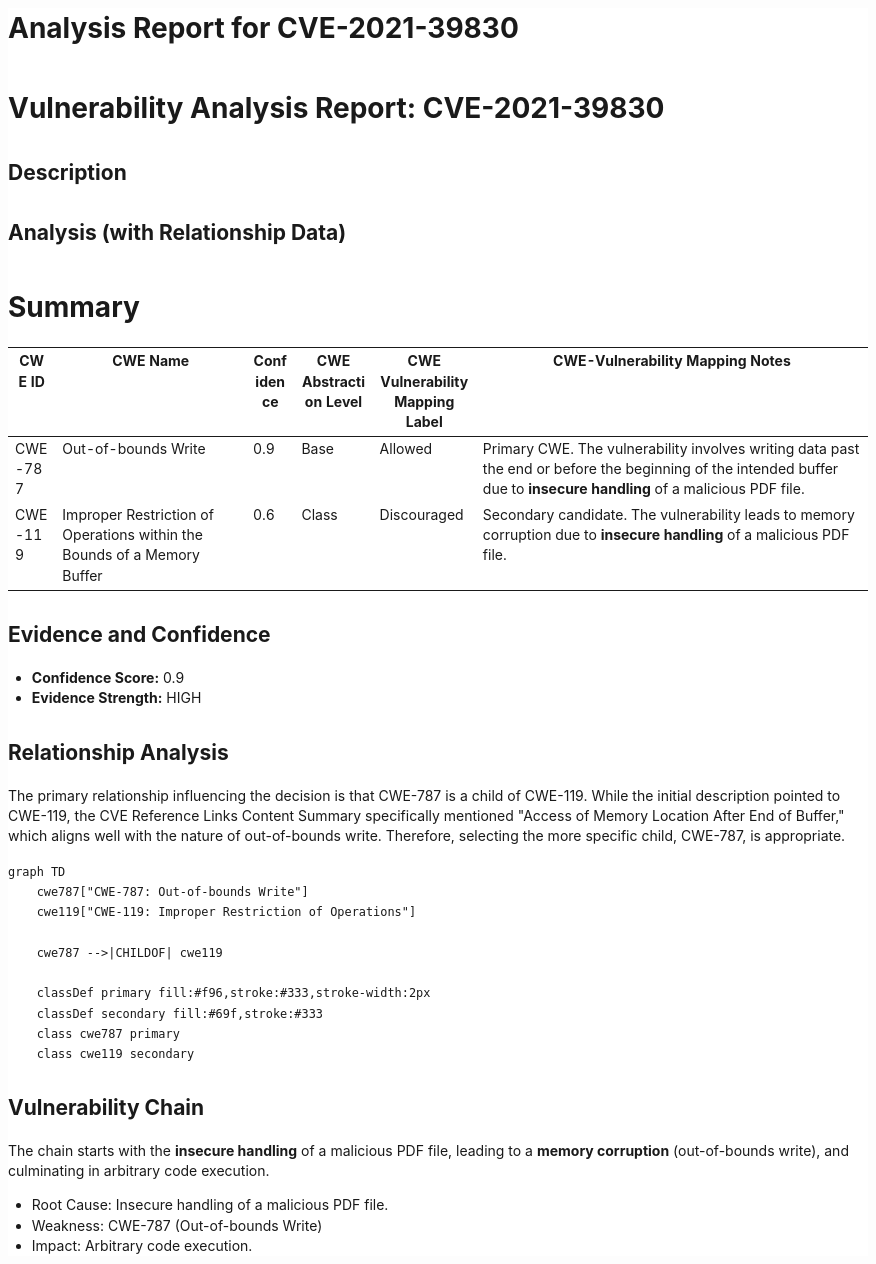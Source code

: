 # Analysis Report for CVE-2021-39830

# Vulnerability Analysis Report: CVE-2021-39830

## Description



## Analysis (with Relationship Data)

# Summary
| CWE ID | CWE Name | Confidence | CWE Abstraction Level | CWE Vulnerability Mapping Label | CWE-Vulnerability Mapping Notes |
|---|---|---|---|---|---|
| CWE-787 | Out-of-bounds Write | 0.9 | Base | Allowed | Primary CWE. The vulnerability involves writing data past the end or before the beginning of the intended buffer due to **insecure handling** of a malicious PDF file. |
| CWE-119 | Improper Restriction of Operations within the Bounds of a Memory Buffer | 0.6 | Class | Discouraged | Secondary candidate. The vulnerability leads to memory corruption due to **insecure handling** of a malicious PDF file. |

## Evidence and Confidence

*   **Confidence Score:** 0.9
*   **Evidence Strength:** HIGH

## Relationship Analysis
The primary relationship influencing the decision is that CWE-787 is a child of CWE-119. While the initial description pointed to CWE-119, the CVE Reference Links Content Summary specifically mentioned "Access of Memory Location After End of Buffer," which aligns well with the nature of out-of-bounds write. Therefore, selecting the more specific child, CWE-787, is appropriate.

```mermaid
graph TD
    cwe787["CWE-787: Out-of-bounds Write"]
    cwe119["CWE-119: Improper Restriction of Operations"]

    cwe787 -->|CHILDOF| cwe119

    classDef primary fill:#f96,stroke:#333,stroke-width:2px
    classDef secondary fill:#69f,stroke:#333
    class cwe787 primary
    class cwe119 secondary
```

## Vulnerability Chain
The chain starts with the **insecure handling** of a malicious PDF file, leading to a **memory corruption** (out-of-bounds write), and culminating in arbitrary code execution.
  - Root Cause: Insecure handling of a malicious PDF file.
  - Weakness: CWE-787 (Out-of-bounds Write)
  - Impact: Arbitrary code execution.
